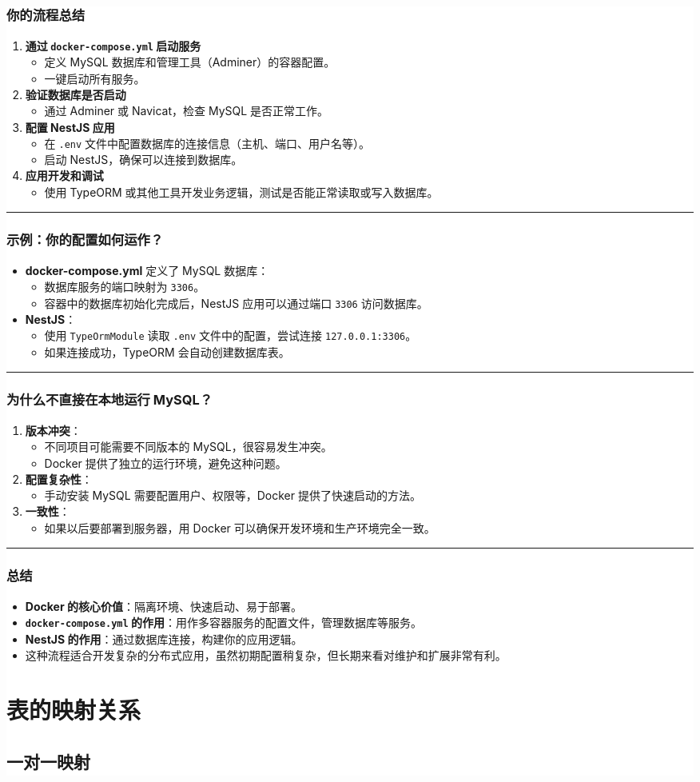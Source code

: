 ### 你的流程总结

1. **通过 `docker-compose.yml` 启动服务**
   - 定义 MySQL 数据库和管理工具（Adminer）的容器配置。
   - 一键启动所有服务。
2. **验证数据库是否启动**
   - 通过 Adminer 或 Navicat，检查 MySQL 是否正常工作。
3. **配置 NestJS 应用**
   - 在 `.env` 文件中配置数据库的连接信息（主机、端口、用户名等）。
   - 启动 NestJS，确保可以连接到数据库。
4. **应用开发和调试**
   - 使用 TypeORM 或其他工具开发业务逻辑，测试是否能正常读取或写入数据库。

------

### 示例：你的配置如何运作？

- **docker-compose.yml** 定义了 MySQL 数据库：
  - 数据库服务的端口映射为 `3306`。
  - 容器中的数据库初始化完成后，NestJS 应用可以通过端口 `3306` 访问数据库。
- **NestJS**：
  - 使用 `TypeOrmModule` 读取 `.env` 文件中的配置，尝试连接 `127.0.0.1:3306`。
  - 如果连接成功，TypeORM 会自动创建数据库表。

------

### 为什么不直接在本地运行 MySQL？

1. **版本冲突**：
   - 不同项目可能需要不同版本的 MySQL，很容易发生冲突。
   - Docker 提供了独立的运行环境，避免这种问题。
2. **配置复杂性**：
   - 手动安装 MySQL 需要配置用户、权限等，Docker 提供了快速启动的方法。
3. **一致性**：
   - 如果以后要部署到服务器，用 Docker 可以确保开发环境和生产环境完全一致。

------

### 总结

- **Docker 的核心价值**：隔离环境、快速启动、易于部署。
- **`docker-compose.yml` 的作用**：用作多容器服务的配置文件，管理数据库等服务。
- **NestJS 的作用**：通过数据库连接，构建你的应用逻辑。
- 这种流程适合开发复杂的分布式应用，虽然初期配置稍复杂，但长期来看对维护和扩展非常有利。



# 表的映射关系

## 一对一映射

